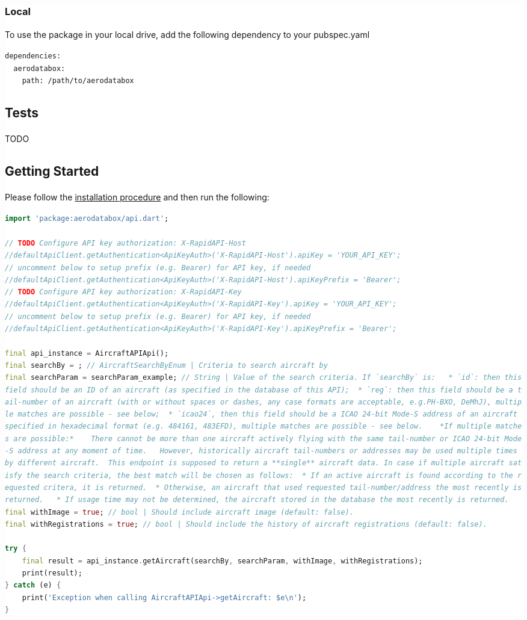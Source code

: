 ### Local
To use the package in your local drive, add the following dependency to your pubspec.yaml
```
dependencies:
  aerodatabox:
    path: /path/to/aerodatabox
```

## Tests

TODO

## Getting Started

Please follow the [installation procedure](#installation--usage) and then run the following:

```dart
import 'package:aerodatabox/api.dart';

// TODO Configure API key authorization: X-RapidAPI-Host
//defaultApiClient.getAuthentication<ApiKeyAuth>('X-RapidAPI-Host').apiKey = 'YOUR_API_KEY';
// uncomment below to setup prefix (e.g. Bearer) for API key, if needed
//defaultApiClient.getAuthentication<ApiKeyAuth>('X-RapidAPI-Host').apiKeyPrefix = 'Bearer';
// TODO Configure API key authorization: X-RapidAPI-Key
//defaultApiClient.getAuthentication<ApiKeyAuth>('X-RapidAPI-Key').apiKey = 'YOUR_API_KEY';
// uncomment below to setup prefix (e.g. Bearer) for API key, if needed
//defaultApiClient.getAuthentication<ApiKeyAuth>('X-RapidAPI-Key').apiKeyPrefix = 'Bearer';

final api_instance = AircraftAPIApi();
final searchBy = ; // AircraftSearchByEnum | Criteria to search aircraft by
final searchParam = searchParam_example; // String | Value of the search criteria. If `searchBy` is:   * `id`: then this field should be an ID of an aircraft (as specified in the database of this API);  * `reg`: then this field should be a tail-number of an aircraft (with or without spaces or dashes, any case formats are acceptable, e.g.PH-BXO, DeMhJ), multiple matches are possible - see below;  * `icao24`, then this field should be a ICAO 24-bit Mode-S address of an aircraft specified in hexadecimal format (e.g. 484161, 483EFD), multiple matches are possible - see below.    *If multiple matches are possible:*    There cannot be more than one aircraft actively flying with the same tail-number or ICAO 24-bit Mode-S address at any moment of time.   However, historically aircraft tail-numbers or addresses may be used multiple times by different aircraft.  This endpoint is supposed to return a **single** aircraft data. In case if multiple aircraft satisfy the search criteria, the best match will be chosen as follows:  * If an active aircraft is found according to the requested critera, it is returned.  * Otherwise, an aircraft that used requested tail-number/address the most recently is returned.   * If usage time may not be determined, the aircraft stored in the database the most recently is returned.
final withImage = true; // bool | Should include aircraft image (default: false).
final withRegistrations = true; // bool | Should include the history of aircraft registrations (default: false).

try {
    final result = api_instance.getAircraft(searchBy, searchParam, withImage, withRegistrations);
    print(result);
} catch (e) {
    print('Exception when calling AircraftAPIApi->getAircraft: $e\n');
}

```
